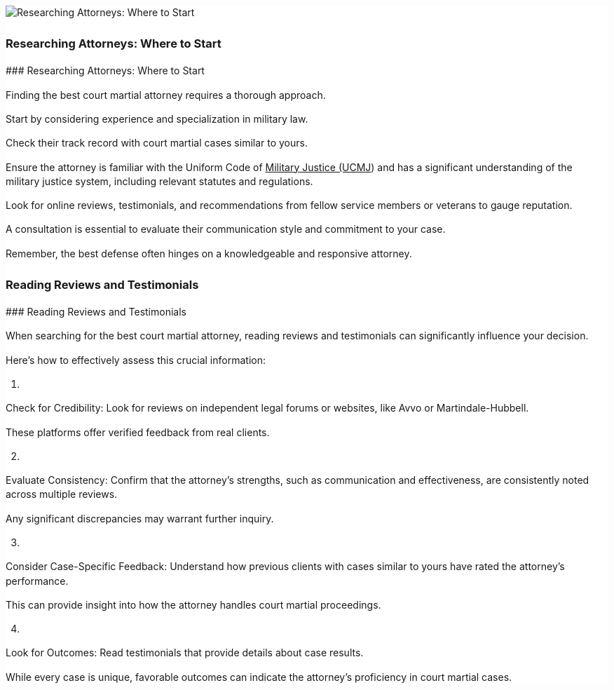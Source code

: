 ![Researching Attorneys: Where to Start](https://im.runware.ai/image/ws/2/ii/93dc3424-1677-4209-87d1-180347eb622b.jpg)

### Researching Attorneys: Where to Start

\### Researching Attorneys: Where to Start

Finding the best court martial attorney requires a thorough approach.

Start by considering experience and specialization in military law.

Check their track record with court martial cases similar to yours.

Ensure the attorney is familiar with the Uniform Code of [Military Justice (UCMJ](https://ucmjmilitarylaw.com/military-bases/georgia-military-law/ "Military Law in Georgia: Guide to UCMJ Courts-Martial and Legal Defense")) and has a significant understanding of the military justice system, including relevant statutes and regulations.

Look for online reviews, testimonials, and recommendations from fellow service members or veterans to gauge reputation.

A consultation is essential to evaluate their communication style and commitment to your case.

Remember, the best defense often hinges on a knowledgeable and responsive attorney.

### Reading Reviews and Testimonials

\### Reading Reviews and Testimonials

When searching for the best court martial attorney, reading reviews and testimonials can significantly influence your decision.

Here’s how to effectively assess this crucial information:

1.

Check for Credibility: Look for reviews on independent legal forums or websites, like Avvo or Martindale-Hubbell.

These platforms offer verified feedback from real clients.

2.

Evaluate Consistency: Confirm that the attorney’s strengths, such as communication and effectiveness, are consistently noted across multiple reviews.

Any significant discrepancies may warrant further inquiry.

3.

Consider Case-Specific Feedback: Understand how previous clients with cases similar to yours have rated the attorney’s performance.

This can provide insight into how the attorney handles court martial proceedings.

4.

Look for Outcomes: Read testimonials that provide details about case results.

While every case is unique, favorable outcomes can indicate the attorney’s proficiency in court martial cases.
